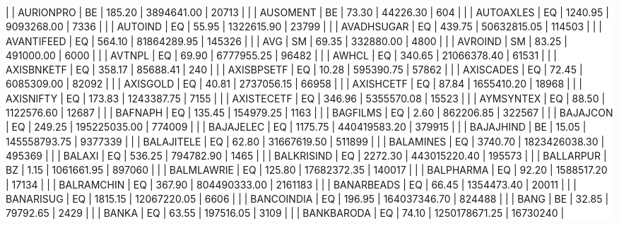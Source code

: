 |  | AURIONPRO | BE | 185.20 | 3894641.00 | 20713 |
|  | AUSOMENT | BE | 73.30 | 44226.30 | 604 |
|  | AUTOAXLES | EQ | 1240.95 | 9093268.00 | 7336 |
|  | AUTOIND | EQ | 55.95 | 1322615.90 | 23799 |
|  | AVADHSUGAR | EQ | 439.75 | 50632815.05 | 114503 |
|  | AVANTIFEED | EQ | 564.10 | 81864289.95 | 145326 |
|  | AVG | SM | 69.35 | 332880.00 | 4800 |
|  | AVROIND | SM | 83.25 | 491000.00 | 6000 |
|  | AVTNPL | EQ | 69.90 | 6777955.25 | 96482 |
|  | AWHCL | EQ | 340.65 | 21066378.40 | 61531 |
|  | AXISBNKETF | EQ | 358.17 | 85688.41 | 240 |
|  | AXISBPSETF | EQ | 10.28 | 595390.75 | 57862 |
|  | AXISCADES | EQ | 72.45 | 6085309.00 | 82092 |
|  | AXISGOLD | EQ | 40.81 | 2737056.15 | 66958 |
|  | AXISHCETF | EQ | 87.84 | 1655410.20 | 18968 |
|  | AXISNIFTY | EQ | 173.83 | 1243387.75 | 7155 |
|  | AXISTECETF | EQ | 346.96 | 5355570.08 | 15523 |
|  | AYMSYNTEX | EQ | 88.50 | 1122576.60 | 12687 |
|  | BAFNAPH | EQ | 135.45 | 154979.25 | 1163 |
|  | BAGFILMS | EQ | 2.60 | 862206.85 | 322567 |
|  | BAJAJCON | EQ | 249.25 | 195225035.00 | 774009 |
|  | BAJAJELEC | EQ | 1175.75 | 440419583.20 | 379915 |
|  | BAJAJHIND | BE | 15.05 | 145558793.75 | 9377339 |
|  | BALAJITELE | EQ | 62.80 | 31667619.50 | 511899 |
|  | BALAMINES | EQ | 3740.70 | 1823426038.30 | 495369 |
|  | BALAXI | EQ | 536.25 | 794782.90 | 1465 |
|  | BALKRISIND | EQ | 2272.30 | 443015220.40 | 195573 |
|  | BALLARPUR | BZ | 1.15 | 1061661.95 | 897060 |
|  | BALMLAWRIE | EQ | 125.80 | 17682372.35 | 140017 |
|  | BALPHARMA | EQ | 92.20 | 1588517.20 | 17134 |
|  | BALRAMCHIN | EQ | 367.90 | 804490333.00 | 2161183 |
|  | BANARBEADS | EQ | 66.45 | 1354473.40 | 20011 |
|  | BANARISUG | EQ | 1815.15 | 12067220.05 | 6606 |
|  | BANCOINDIA | EQ | 196.95 | 164037346.70 | 824488 |
|  | BANG | BE | 32.85 | 79792.65 | 2429 |
|  | BANKA | EQ | 63.55 | 197516.05 | 3109 |
|  | BANKBARODA | EQ | 74.10 | 1250178671.25 | 16730240 |